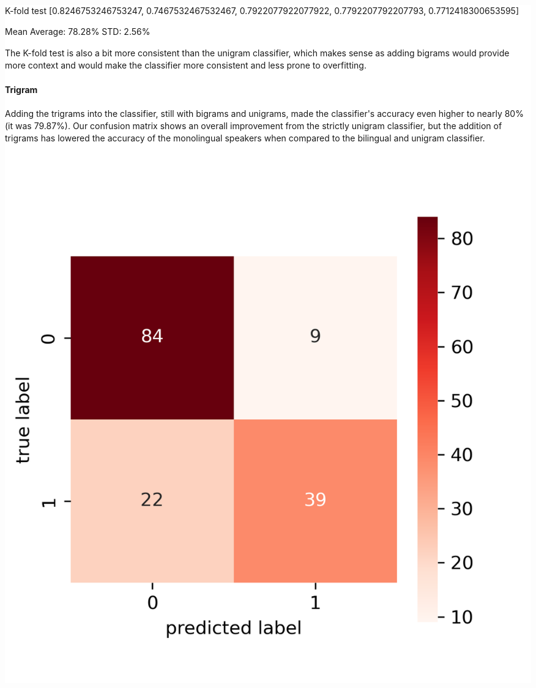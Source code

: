 K-fold test
[0.8246753246753247,
0.7467532467532467,
0.7922077922077922,
0.7792207792207793,
0.7712418300653595]

Mean Average: 78.28%
STD: 2.56%

The K-fold test is also a bit more consistent than the unigram classifier, which makes sense as adding bigrams would provide more context and would make the classifier more consistent and less prone to overfitting.

#### Trigram
Adding the trigrams into the classifier, still with bigrams and unigrams, made the classifier's accuracy even higher to nearly 80% (it was 79.87%). Our confusion matrix shows an overall improvement from the strictly unigram classifier, but the addition of trigrams has lowered the accuracy of the monolingual speakers when compared to the bilingual and unigram classifier.

![Unigram Confusion Matrix](./images/confusion_mat3.png)
